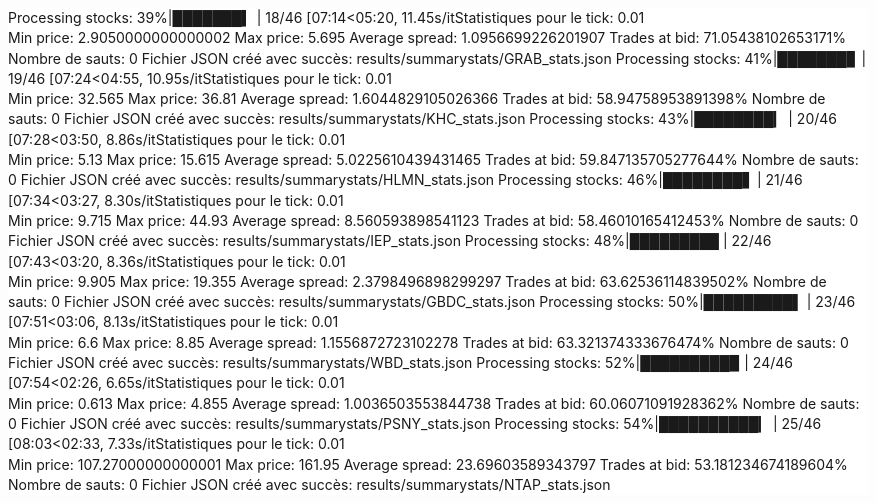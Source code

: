 Processing stocks:  39%|███████▍           | 18/46 [07:14<05:20, 11.45s/itStatistiques pour le tick: 0.01                                             
Min price: 2.9050000000000002
Max price: 5.695
Average spread: 1.0956699226201907
Trades at bid: 71.05438102653171%
Nombre de sauts: 0
Fichier JSON créé avec succès: results/summarystats/GRAB_stats.json
Processing stocks:  41%|███████▊           | 19/46 [07:24<04:55, 10.95s/itStatistiques pour le tick: 0.01                                             
Min price: 32.565
Max price: 36.81
Average spread: 1.6044829105026366
Trades at bid: 58.94758953891398%
Nombre de sauts: 0
Fichier JSON créé avec succès: results/summarystats/KHC_stats.json
Processing stocks:  43%|████████▎          | 20/46 [07:28<03:50,  8.86s/itStatistiques pour le tick: 0.01                                             
Min price: 5.13
Max price: 15.615
Average spread: 5.0225610439431465
Trades at bid: 59.847135705277644%
Nombre de sauts: 0
Fichier JSON créé avec succès: results/summarystats/HLMN_stats.json
Processing stocks:  46%|████████▋          | 21/46 [07:34<03:27,  8.30s/itStatistiques pour le tick: 0.01                                             
Min price: 9.715
Max price: 44.93
Average spread: 8.560593898541123
Trades at bid: 58.46010165412453%
Nombre de sauts: 0
Fichier JSON créé avec succès: results/summarystats/IEP_stats.json
Processing stocks:  48%|█████████          | 22/46 [07:43<03:20,  8.36s/itStatistiques pour le tick: 0.01                                             
Min price: 9.905
Max price: 19.355
Average spread: 2.3798496898299297
Trades at bid: 63.62536114839502%
Nombre de sauts: 0
Fichier JSON créé avec succès: results/summarystats/GBDC_stats.json
Processing stocks:  50%|█████████▌         | 23/46 [07:51<03:06,  8.13s/itStatistiques pour le tick: 0.01                                             
Min price: 6.6
Max price: 8.85
Average spread: 1.1556872723102278
Trades at bid: 63.321374333676474%
Nombre de sauts: 0
Fichier JSON créé avec succès: results/summarystats/WBD_stats.json
Processing stocks:  52%|█████████▉         | 24/46 [07:54<02:26,  6.65s/itStatistiques pour le tick: 0.01                                             
Min price: 0.613
Max price: 4.855
Average spread: 1.0036503553844738
Trades at bid: 60.06071091928362%
Nombre de sauts: 0
Fichier JSON créé avec succès: results/summarystats/PSNY_stats.json
Processing stocks:  54%|██████████▎        | 25/46 [08:03<02:33,  7.33s/itStatistiques pour le tick: 0.01                                             
Min price: 107.27000000000001
Max price: 161.95
Average spread: 23.69603589343797
Trades at bid: 53.181234674189604%
Nombre de sauts: 0
Fichier JSON créé avec succès: results/summarystats/NTAP_stats.json